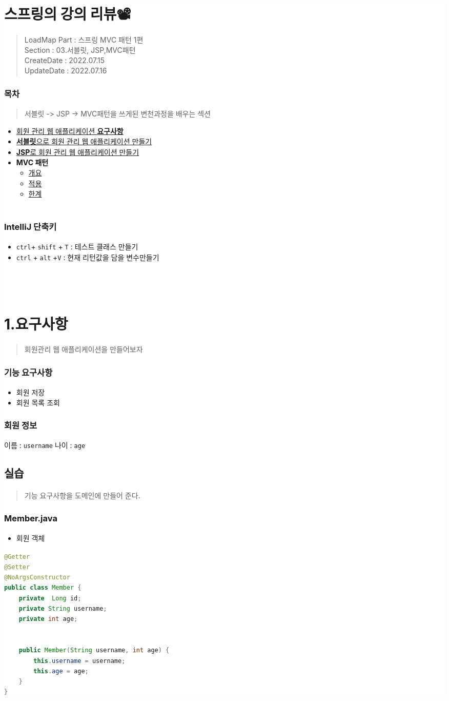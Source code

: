 
# 스프링의 강의 리뷰📽
> LoadMap Part : 스프링 MVC 패턴 1편     
> Section :  03.서블릿, JSP,MVC패턴  
> CreateDate : 2022.07.15  
> UpdateDate : 2022.07.16  

### 목차
> 서블릿 -> JSP -> MVC패턴을 쓰게된 변천과정을 배우는 섹션
- [회원 관리 웹 애플리케이션 **요구사항**](#requirement)
- [**서블릿**으로 회원 관리 웹 애플리케이션 만들기](#servlet)
- [**JSP**로 회원 관리 웹 애플리케이션 만들기](#JSP)
- **MVC 패턴**
  - [개요](#summary) 
  - [적용](#Application)
  - [한계](#Limit) 
<br></br>
### IntelliJ 단축키
- `ctrl`+ `shift` + `T` : 테스트 클래스 만들기
- `ctrl` + `alt` +`V` : 현재 리턴값을 담을 변수만들기
<br></br>
<br></br>


# 1.요구사항 <a name= "requirement"></a>
> 회원관리 웹 애플리케이션을 만들어보자 

### 기능 요구사항
 - 회원 저장
 - 회원 목록 조회

### 회원 정보 
 이름 : `username`
 나이 : `age`


## 실습 
 > 기능 요구사항을 도메인에 만들어 준다. 

### Member.java
- 회원 객체
```java
@Getter
@Setter
@NoArgsConstructor
public class Member {
    private  Long id;
    private String username;
    private int age;


    public Member(String username, int age) {
        this.username = username;
        this.age = age;
    }
}
```
